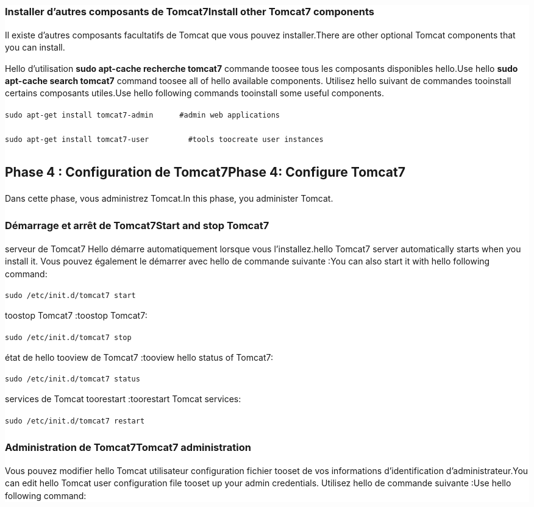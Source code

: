 ### <a name="install-other-tomcat7-components"></a><span data-ttu-id="ec0ec-236">Installer d’autres composants de Tomcat7</span><span class="sxs-lookup"><span data-stu-id="ec0ec-236">Install other Tomcat7 components</span></span>
<span data-ttu-id="ec0ec-237">Il existe d’autres composants facultatifs de Tomcat que vous pouvez installer.</span><span class="sxs-lookup"><span data-stu-id="ec0ec-237">There are other optional Tomcat components that you can install.</span></span>  

<span data-ttu-id="ec0ec-238">Hello d’utilisation **sudo apt-cache recherche tomcat7** commande toosee tous les composants disponibles hello.</span><span class="sxs-lookup"><span data-stu-id="ec0ec-238">Use hello **sudo apt-cache search tomcat7** command toosee all of hello available components.</span></span> <span data-ttu-id="ec0ec-239">Utilisez hello suivant de commandes tooinstall certains composants utiles.</span><span class="sxs-lookup"><span data-stu-id="ec0ec-239">Use hello following commands tooinstall some useful components.</span></span>  

    sudo apt-get install tomcat7-admin      #admin web applications

    sudo apt-get install tomcat7-user         #tools toocreate user instances  

## <a name="phase-4-configure-tomcat7"></a><span data-ttu-id="ec0ec-240">Phase 4 : Configuration de Tomcat7</span><span class="sxs-lookup"><span data-stu-id="ec0ec-240">Phase 4: Configure Tomcat7</span></span>
<span data-ttu-id="ec0ec-241">Dans cette phase, vous administrez Tomcat.</span><span class="sxs-lookup"><span data-stu-id="ec0ec-241">In this phase, you administer Tomcat.</span></span>

### <a name="start-and-stop-tomcat7"></a><span data-ttu-id="ec0ec-242">Démarrage et arrêt de Tomcat7</span><span class="sxs-lookup"><span data-stu-id="ec0ec-242">Start and stop Tomcat7</span></span>
<span data-ttu-id="ec0ec-243">serveur de Tomcat7 Hello démarre automatiquement lorsque vous l’installez.</span><span class="sxs-lookup"><span data-stu-id="ec0ec-243">hello Tomcat7 server automatically starts when you install it.</span></span> <span data-ttu-id="ec0ec-244">Vous pouvez également le démarrer avec hello de commande suivante :</span><span class="sxs-lookup"><span data-stu-id="ec0ec-244">You can also start it with hello following command:</span></span>   

    sudo /etc/init.d/tomcat7 start

<span data-ttu-id="ec0ec-245">toostop Tomcat7 :</span><span class="sxs-lookup"><span data-stu-id="ec0ec-245">toostop Tomcat7:</span></span>

    sudo /etc/init.d/tomcat7 stop

<span data-ttu-id="ec0ec-246">état de hello tooview de Tomcat7 :</span><span class="sxs-lookup"><span data-stu-id="ec0ec-246">tooview hello status of Tomcat7:</span></span>

    sudo /etc/init.d/tomcat7 status

<span data-ttu-id="ec0ec-247">services de Tomcat toorestart :</span><span class="sxs-lookup"><span data-stu-id="ec0ec-247">toorestart Tomcat services:</span></span> 

    sudo /etc/init.d/tomcat7 restart

### <a name="tomcat7-administration"></a><span data-ttu-id="ec0ec-248">Administration de Tomcat7</span><span class="sxs-lookup"><span data-stu-id="ec0ec-248">Tomcat7 administration</span></span>
<span data-ttu-id="ec0ec-249">Vous pouvez modifier hello Tomcat utilisateur configuration fichier tooset de vos informations d’identification d’administrateur.</span><span class="sxs-lookup"><span data-stu-id="ec0ec-249">You can edit hello Tomcat user configuration file tooset up your admin credentials.</span></span> <span data-ttu-id="ec0ec-250">Utilisez hello de commande suivante :</span><span class="sxs-lookup"><span data-stu-id="ec0ec-250">Use hello following command:</span></span>  
